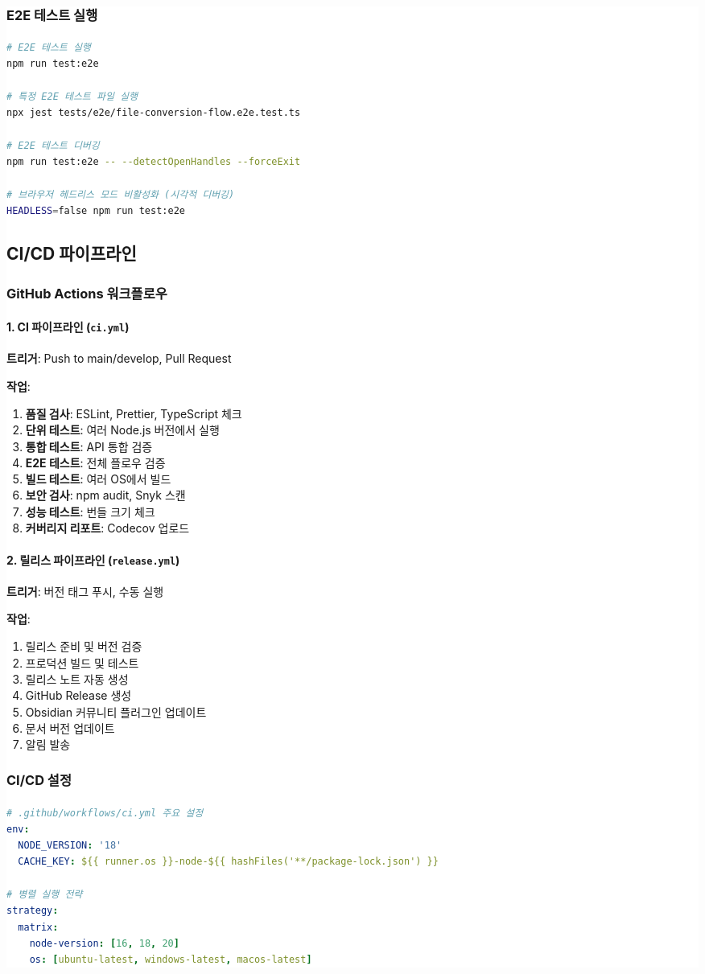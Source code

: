 ### E2E 테스트 실행

```bash
# E2E 테스트 실행
npm run test:e2e

# 특정 E2E 테스트 파일 실행
npx jest tests/e2e/file-conversion-flow.e2e.test.ts

# E2E 테스트 디버깅
npm run test:e2e -- --detectOpenHandles --forceExit

# 브라우저 헤드리스 모드 비활성화 (시각적 디버깅)
HEADLESS=false npm run test:e2e
```

## CI/CD 파이프라인

### GitHub Actions 워크플로우

#### 1. CI 파이프라인 (`ci.yml`)
**트리거**: Push to main/develop, Pull Request

**작업**:
1. **품질 검사**: ESLint, Prettier, TypeScript 체크
2. **단위 테스트**: 여러 Node.js 버전에서 실행
3. **통합 테스트**: API 통합 검증
4. **E2E 테스트**: 전체 플로우 검증
5. **빌드 테스트**: 여러 OS에서 빌드
6. **보안 검사**: npm audit, Snyk 스캔
7. **성능 테스트**: 번들 크기 체크
8. **커버리지 리포트**: Codecov 업로드

#### 2. 릴리스 파이프라인 (`release.yml`)
**트리거**: 버전 태그 푸시, 수동 실행

**작업**:
1. 릴리스 준비 및 버전 검증
2. 프로덕션 빌드 및 테스트
3. 릴리스 노트 자동 생성
4. GitHub Release 생성
5. Obsidian 커뮤니티 플러그인 업데이트
6. 문서 버전 업데이트
7. 알림 발송

### CI/CD 설정

```yaml
# .github/workflows/ci.yml 주요 설정
env:
  NODE_VERSION: '18'
  CACHE_KEY: ${{ runner.os }}-node-${{ hashFiles('**/package-lock.json') }}

# 병렬 실행 전략
strategy:
  matrix:
    node-version: [16, 18, 20]
    os: [ubuntu-latest, windows-latest, macos-latest]
```
